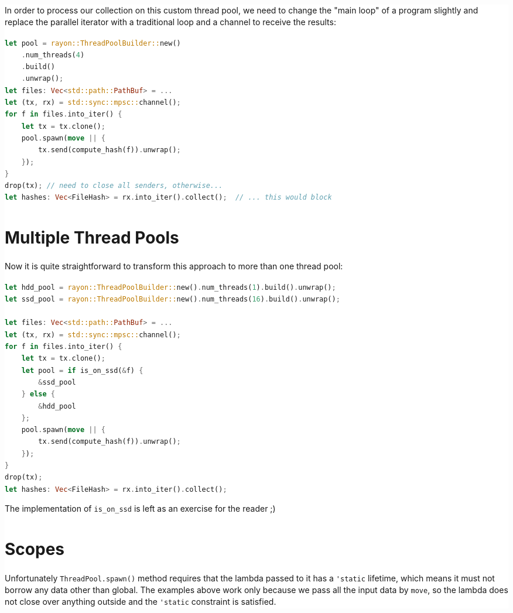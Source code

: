 In order to process our collection on this custom thread pool, we need to change the "main loop" of 
a program slightly and replace the parallel iterator with a traditional loop and a channel to receive the 
results:

```rust
let pool = rayon::ThreadPoolBuilder::new()
    .num_threads(4)
    .build()
    .unwrap();
let files: Vec<std::path::PathBuf> = ...
let (tx, rx) = std::sync::mpsc::channel();
for f in files.into_iter() {
    let tx = tx.clone();  
    pool.spawn(move || { 
        tx.send(compute_hash(f)).unwrap(); 
    });
}
drop(tx); // need to close all senders, otherwise...
let hashes: Vec<FileHash> = rx.into_iter().collect();  // ... this would block
```

# Multiple Thread Pools
Now it is quite straightforward to transform this approach to more than one thread pool:

```rust
let hdd_pool = rayon::ThreadPoolBuilder::new().num_threads(1).build().unwrap();
let ssd_pool = rayon::ThreadPoolBuilder::new().num_threads(16).build().unwrap(); 

let files: Vec<std::path::PathBuf> = ...
let (tx, rx) = std::sync::mpsc::channel();
for f in files.into_iter() {
    let tx = tx.clone();  
    let pool = if is_on_ssd(&f) { 
        &ssd_pool 
    } else { 
        &hdd_pool 
    };
    pool.spawn(move || { 
        tx.send(compute_hash(f)).unwrap(); 
    });
}
drop(tx); 
let hashes: Vec<FileHash> = rx.into_iter().collect(); 
```

The implementation of `is_on_ssd` is left as an exercise for the reader ;)

# Scopes
Unfortunately `ThreadPool.spawn()` method requires that the lambda passed to it has a 
`'static` lifetime, which means it must not borrow any data other than global. 
The examples above work only because we pass all the input data by `move`, so the lambda
does not close over anything outside and the `'static` constraint is satisfied.
